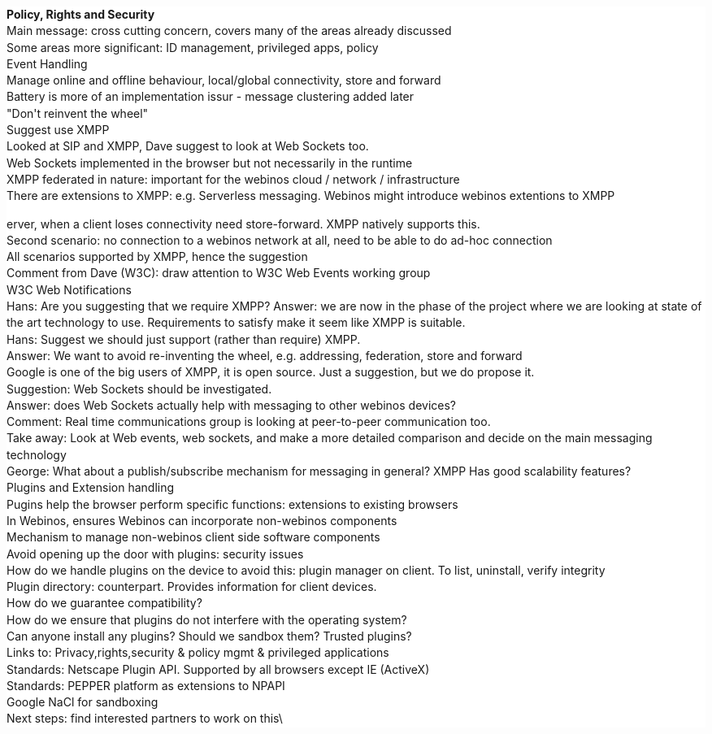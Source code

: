 **Policy, Rights and Security**\
Main message: cross cutting concern, covers many of the areas already
discussed\
Some areas more significant: ID management, privileged apps, policy\
Event Handling\
Manage online and offline behaviour, local/global connectivity, store
and forward\
Battery is more of an implementation issur - message clustering added
later\
"Don't reinvent the wheel"\
Suggest use XMPP\
Looked at SIP and XMPP, Dave suggest to look at Web Sockets too.\
Web Sockets implemented in the browser but not necessarily in the
runtime\
XMPP federated in nature: important for the webinos cloud / network /
infrastructure\
There are extensions to XMPP: e.g. Serverless messaging. Webinos might
introduce webinos extentions to XMPP

erver, when a client loses connectivity need store-forward. XMPP
natively supports this.\
Second scenario: no connection to a webinos network at all, need to be
able to do ad-hoc connection\
All scenarios supported by XMPP, hence the suggestion\
Comment from Dave (W3C): draw attention to W3C Web Events working group\
W3C Web Notifications\
Hans: Are you suggesting that we require XMPP? Answer: we are now in the
phase of the project where we are looking at state of the art technology
to use. Requirements to satisfy make it seem like XMPP is suitable.\
Hans: Suggest we should just support (rather than require) XMPP.\
Answer: We want to avoid re-inventing the wheel, e.g. addressing,
federation, store and forward\
Google is one of the big users of XMPP, it is open source. Just a
suggestion, but we do propose it.\
Suggestion: Web Sockets should be investigated.\
Answer: does Web Sockets actually help with messaging to other webinos
devices?\
Comment: Real time communications group is looking at peer-to-peer
communication too.\
Take away: Look at Web events, web sockets, and make a more detailed
comparison and decide on the main messaging technology\
George: What about a publish/subscribe mechanism for messaging in
general? XMPP Has good scalability features?\
Plugins and Extension handling\
Pugins help the browser perform specific functions: extensions to
existing browsers\
In Webinos, ensures Webinos can incorporate non-webinos components\
Mechanism to manage non-webinos client side software components\
Avoid opening up the door with plugins: security issues\
How do we handle plugins on the device to avoid this: plugin manager on
client. To list, uninstall, verify integrity\
Plugin directory: counterpart. Provides information for client devices.\
How do we guarantee compatibility?\
How do we ensure that plugins do not interfere with the operating
system?\
Can anyone install any plugins? Should we sandbox them? Trusted
plugins?\
Links to: Privacy,rights,security & policy mgmt & privileged
applications\
Standards: Netscape Plugin API. Supported by all browsers except IE
(ActiveX)\
Standards: PEPPER platform as extensions to NPAPI\
Google NaCl for sandboxing\
Next steps: find interested partners to work on this\